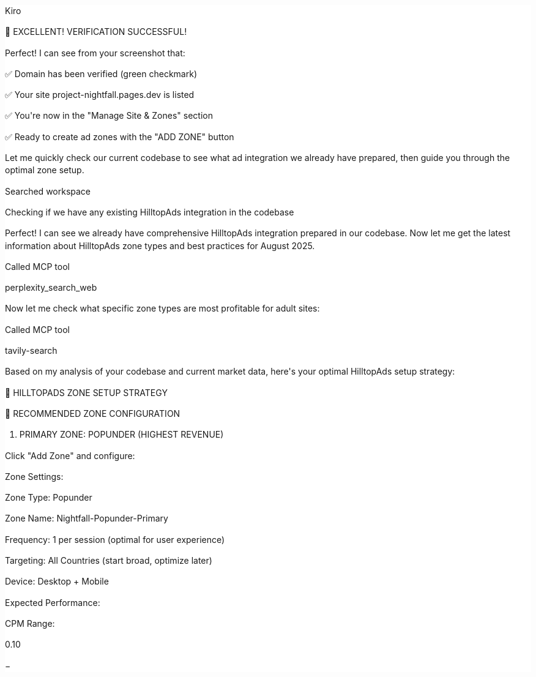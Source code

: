 Kiro

🎉 EXCELLENT! VERIFICATION SUCCESSFUL!

Perfect! I can see from your screenshot that:

✅ Domain has been verified (green checkmark)

✅ Your site project-nightfall.pages.dev is listed

✅ You're now in the "Manage Site & Zones" section

✅ Ready to create ad zones with the "ADD ZONE" button

Let me quickly check our current codebase to see what ad integration we already have prepared, then guide you through the optimal zone setup.

Searched workspace

Checking if we have any existing HilltopAds integration in the codebase

Perfect! I can see we already have comprehensive HilltopAds integration prepared in our codebase. Now let me get the latest information about HilltopAds zone types and best practices for August 2025.

Called MCP tool

perplexity_search_web

Now let me check what specific zone types are most profitable for adult sites:

Called MCP tool

tavily-search

Based on my analysis of your codebase and current market data, here's your optimal HilltopAds setup strategy:

🚀 HILLTOPADS ZONE SETUP STRATEGY

🎯 RECOMMENDED ZONE CONFIGURATION

1. PRIMARY ZONE: POPUNDER (HIGHEST REVENUE)

Click "Add Zone" and configure:

Zone Settings:

Zone Type: Popunder

Zone Name: Nightfall-Popunder-Primary

Frequency: 1 per session (optimal for user experience)

Targeting: All Countries (start broad, optimize later)

Device: Desktop + Mobile

Expected Performance:

CPM Range: 

0.10

−
